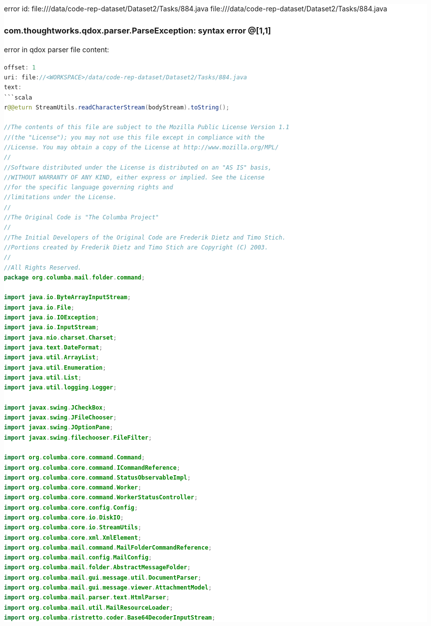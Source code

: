 error id: file://<WORKSPACE>/data/code-rep-dataset/Dataset2/Tasks/884.java
file://<WORKSPACE>/data/code-rep-dataset/Dataset2/Tasks/884.java
### com.thoughtworks.qdox.parser.ParseException: syntax error @[1,1]

error in qdox parser
file content:
```java
offset: 1
uri: file://<WORKSPACE>/data/code-rep-dataset/Dataset2/Tasks/884.java
text:
```scala
r@@eturn StreamUtils.readCharacterStream(bodyStream).toString();

//The contents of this file are subject to the Mozilla Public License Version 1.1
//(the "License"); you may not use this file except in compliance with the
//License. You may obtain a copy of the License at http://www.mozilla.org/MPL/
//
//Software distributed under the License is distributed on an "AS IS" basis,
//WITHOUT WARRANTY OF ANY KIND, either express or implied. See the License
//for the specific language governing rights and
//limitations under the License.
//
//The Original Code is "The Columba Project"
//
//The Initial Developers of the Original Code are Frederik Dietz and Timo Stich.
//Portions created by Frederik Dietz and Timo Stich are Copyright (C) 2003.
//
//All Rights Reserved.
package org.columba.mail.folder.command;

import java.io.ByteArrayInputStream;
import java.io.File;
import java.io.IOException;
import java.io.InputStream;
import java.nio.charset.Charset;
import java.text.DateFormat;
import java.util.ArrayList;
import java.util.Enumeration;
import java.util.List;
import java.util.logging.Logger;

import javax.swing.JCheckBox;
import javax.swing.JFileChooser;
import javax.swing.JOptionPane;
import javax.swing.filechooser.FileFilter;

import org.columba.core.command.Command;
import org.columba.core.command.ICommandReference;
import org.columba.core.command.StatusObservableImpl;
import org.columba.core.command.Worker;
import org.columba.core.command.WorkerStatusController;
import org.columba.core.config.Config;
import org.columba.core.io.DiskIO;
import org.columba.core.io.StreamUtils;
import org.columba.core.xml.XmlElement;
import org.columba.mail.command.MailFolderCommandReference;
import org.columba.mail.config.MailConfig;
import org.columba.mail.folder.AbstractMessageFolder;
import org.columba.mail.gui.message.util.DocumentParser;
import org.columba.mail.gui.message.viewer.AttachmentModel;
import org.columba.mail.parser.text.HtmlParser;
import org.columba.mail.util.MailResourceLoader;
import org.columba.ristretto.coder.Base64DecoderInputStream;
```
